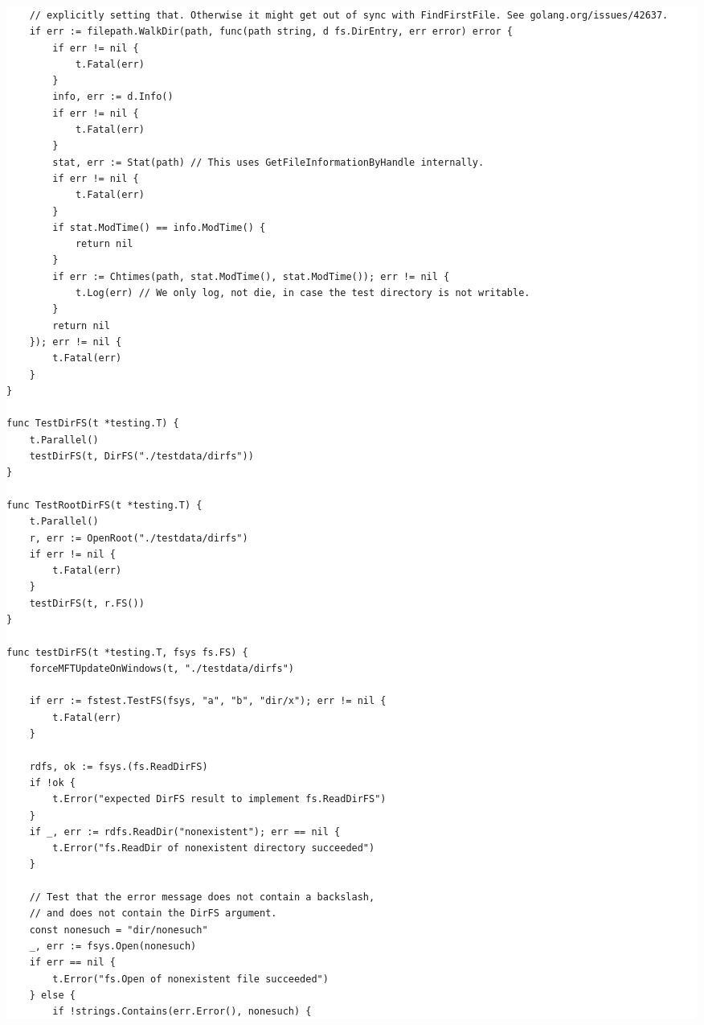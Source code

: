 ```
	// explicitly setting that. Otherwise it might get out of sync with FindFirstFile. See golang.org/issues/42637.
	if err := filepath.WalkDir(path, func(path string, d fs.DirEntry, err error) error {
		if err != nil {
			t.Fatal(err)
		}
		info, err := d.Info()
		if err != nil {
			t.Fatal(err)
		}
		stat, err := Stat(path) // This uses GetFileInformationByHandle internally.
		if err != nil {
			t.Fatal(err)
		}
		if stat.ModTime() == info.ModTime() {
			return nil
		}
		if err := Chtimes(path, stat.ModTime(), stat.ModTime()); err != nil {
			t.Log(err) // We only log, not die, in case the test directory is not writable.
		}
		return nil
	}); err != nil {
		t.Fatal(err)
	}
}

func TestDirFS(t *testing.T) {
	t.Parallel()
	testDirFS(t, DirFS("./testdata/dirfs"))
}

func TestRootDirFS(t *testing.T) {
	t.Parallel()
	r, err := OpenRoot("./testdata/dirfs")
	if err != nil {
		t.Fatal(err)
	}
	testDirFS(t, r.FS())
}

func testDirFS(t *testing.T, fsys fs.FS) {
	forceMFTUpdateOnWindows(t, "./testdata/dirfs")

	if err := fstest.TestFS(fsys, "a", "b", "dir/x"); err != nil {
		t.Fatal(err)
	}

	rdfs, ok := fsys.(fs.ReadDirFS)
	if !ok {
		t.Error("expected DirFS result to implement fs.ReadDirFS")
	}
	if _, err := rdfs.ReadDir("nonexistent"); err == nil {
		t.Error("fs.ReadDir of nonexistent directory succeeded")
	}

	// Test that the error message does not contain a backslash,
	// and does not contain the DirFS argument.
	const nonesuch = "dir/nonesuch"
	_, err := fsys.Open(nonesuch)
	if err == nil {
		t.Error("fs.Open of nonexistent file succeeded")
	} else {
		if !strings.Contains(err.Error(), nonesuch) {
```